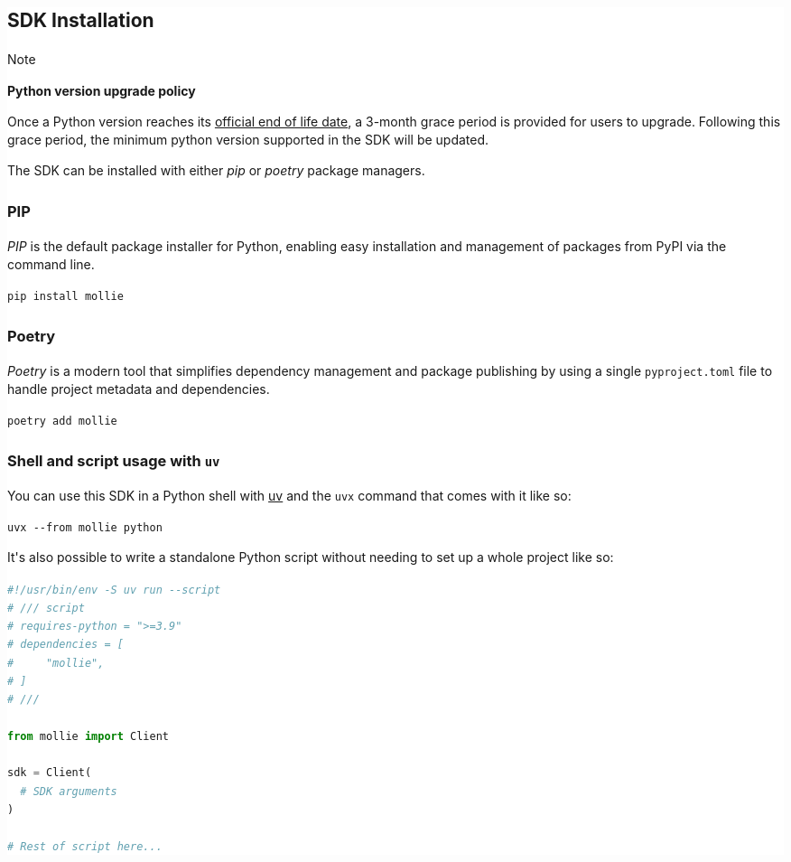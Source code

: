 


## SDK Installation

> [!NOTE]
> **Python version upgrade policy**
>
> Once a Python version reaches its [official end of life date](https://devguide.python.org/versions/), a 3-month grace period is provided for users to upgrade. Following this grace period, the minimum python version supported in the SDK will be updated.

The SDK can be installed with either *pip* or *poetry* package managers.

### PIP

*PIP* is the default package installer for Python, enabling easy installation and management of packages from PyPI via the command line.

```bash
pip install mollie
```

### Poetry

*Poetry* is a modern tool that simplifies dependency management and package publishing by using a single `pyproject.toml` file to handle project metadata and dependencies.

```bash
poetry add mollie
```

### Shell and script usage with `uv`

You can use this SDK in a Python shell with [uv](https://docs.astral.sh/uv/) and the `uvx` command that comes with it like so:

```shell
uvx --from mollie python
```

It's also possible to write a standalone Python script without needing to set up a whole project like so:

```python
#!/usr/bin/env -S uv run --script
# /// script
# requires-python = ">=3.9"
# dependencies = [
#     "mollie",
# ]
# ///

from mollie import Client

sdk = Client(
  # SDK arguments
)

# Rest of script here...
```
